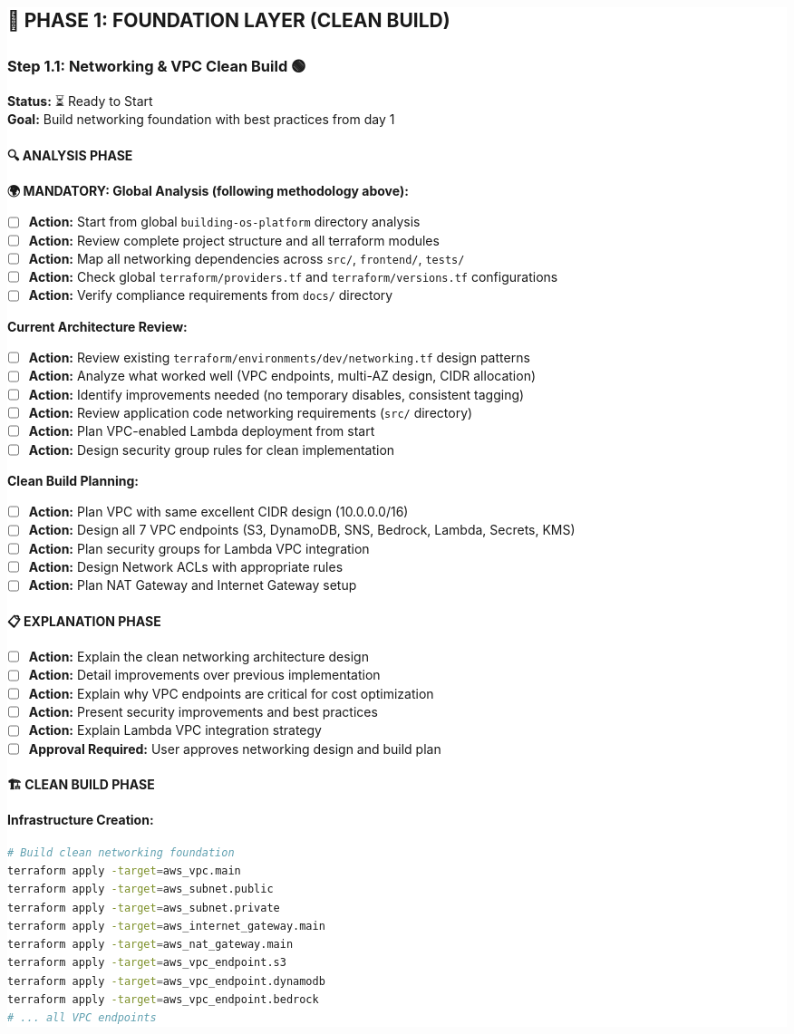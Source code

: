 
## 🔧 **PHASE 1: FOUNDATION LAYER (CLEAN BUILD)**

### **Step 1.1: Networking & VPC Clean Build** 🟢

**Status:** ⏳ Ready to Start  
**Goal:** Build networking foundation with best practices from day 1

#### **🔍 ANALYSIS PHASE**

**🌍 MANDATORY: Global Analysis (following methodology above):**
- [ ] **Action:** Start from global `building-os-platform` directory analysis
- [ ] **Action:** Review complete project structure and all terraform modules
- [ ] **Action:** Map all networking dependencies across `src/`, `frontend/`, `tests/`
- [ ] **Action:** Check global `terraform/providers.tf` and `terraform/versions.tf` configurations
- [ ] **Action:** Verify compliance requirements from `docs/` directory

**Current Architecture Review:**
- [ ] **Action:** Review existing `terraform/environments/dev/networking.tf` design patterns
- [ ] **Action:** Analyze what worked well (VPC endpoints, multi-AZ design, CIDR allocation)
- [ ] **Action:** Identify improvements needed (no temporary disables, consistent tagging)
- [ ] **Action:** Review application code networking requirements (`src/` directory)
- [ ] **Action:** Plan VPC-enabled Lambda deployment from start
- [ ] **Action:** Design security group rules for clean implementation

**Clean Build Planning:**
- [ ] **Action:** Plan VPC with same excellent CIDR design (10.0.0.0/16)
- [ ] **Action:** Design all 7 VPC endpoints (S3, DynamoDB, SNS, Bedrock, Lambda, Secrets, KMS)
- [ ] **Action:** Plan security groups for Lambda VPC integration
- [ ] **Action:** Design Network ACLs with appropriate rules
- [ ] **Action:** Plan NAT Gateway and Internet Gateway setup

#### **📋 EXPLANATION PHASE**

- [ ] **Action:** Explain the clean networking architecture design
- [ ] **Action:** Detail improvements over previous implementation
- [ ] **Action:** Explain why VPC endpoints are critical for cost optimization
- [ ] **Action:** Present security improvements and best practices
- [ ] **Action:** Explain Lambda VPC integration strategy
- [ ] **Approval Required:** User approves networking design and build plan

#### **🏗️ CLEAN BUILD PHASE**

**Infrastructure Creation:**
```bash
# Build clean networking foundation
terraform apply -target=aws_vpc.main
terraform apply -target=aws_subnet.public
terraform apply -target=aws_subnet.private
terraform apply -target=aws_internet_gateway.main
terraform apply -target=aws_nat_gateway.main
terraform apply -target=aws_vpc_endpoint.s3
terraform apply -target=aws_vpc_endpoint.dynamodb
terraform apply -target=aws_vpc_endpoint.bedrock
# ... all VPC endpoints
```
